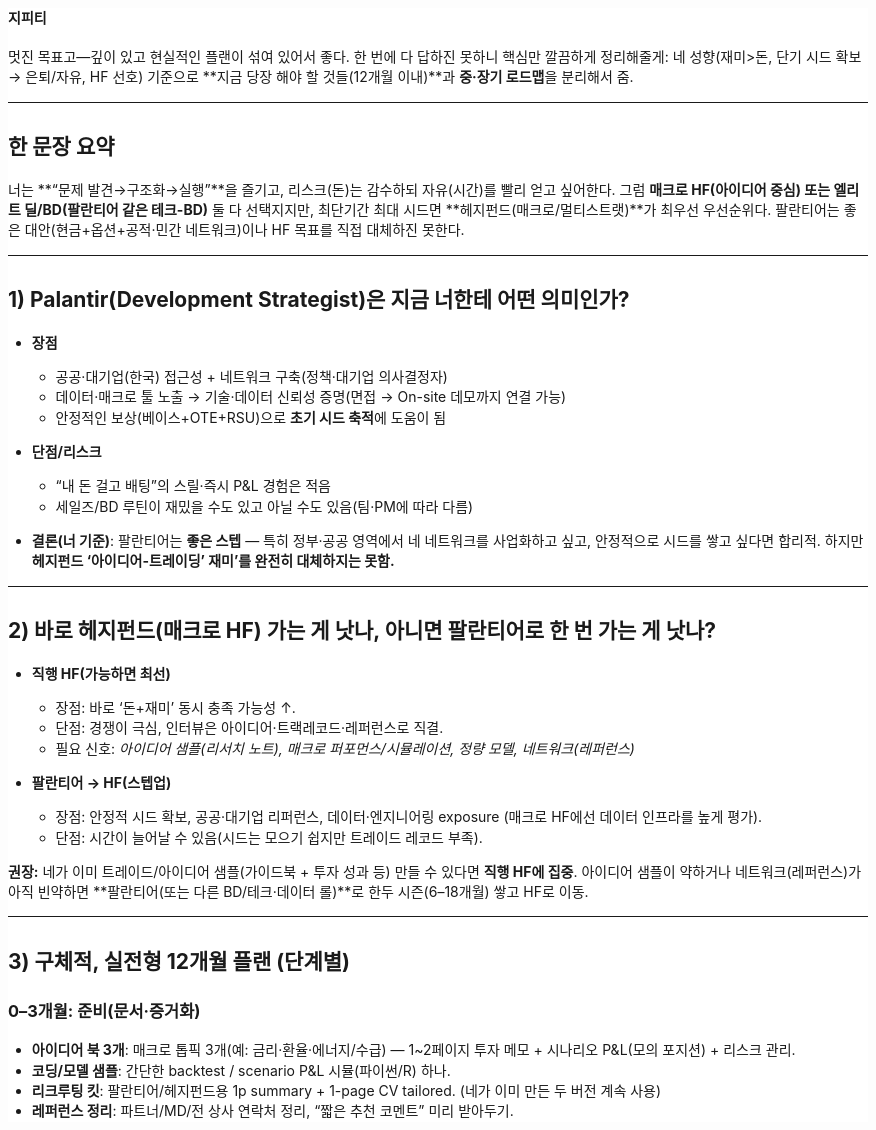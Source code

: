 
#### 지피티

멋진 목표고—깊이 있고 현실적인 플랜이 섞여 있어서 좋다. 한 번에 다 답하진 못하니 핵심만 깔끔하게 정리해줄게: 네 성향(재미>돈, 단기 시드 확보 → 은퇴/자유, HF 선호) 기준으로 \*\*지금 당장 해야 할 것들(12개월 이내)\*\*과 **중·장기 로드맵**을 분리해서 줌.

---

## 한 문장 요약

너는 \*\*“문제 발견→구조화→실행”\*\*을 즐기고, 리스크(돈)는 감수하되 자유(시간)를 빨리 얻고 싶어한다. 그럼 **매크로 HF(아이디어 중심) 또는 엘리트 딜/BD(팔란티어 같은 테크-BD)** 둘 다 선택지지만, 최단기간 최대 시드면 \*\*헤지펀드(매크로/멀티스트랫)\*\*가 최우선 우선순위다. 팔란티어는 좋은 대안(현금+옵션+공적·민간 네트워크)이나 HF 목표를 직접 대체하진 못한다.

---

## 1) Palantir(Development Strategist)은 지금 너한테 어떤 의미인가?

* **장점**

  * 공공·대기업(한국) 접근성 + 네트워크 구축(정책·대기업 의사결정자)
  * 데이터·매크로 툴 노출 → 기술·데이터 신뢰성 증명(면접 → On-site 데모까지 연결 가능)
  * 안정적인 보상(베이스+OTE+RSU)으로 **초기 시드 축적**에 도움이 됨
* **단점/리스크**

  * “내 돈 걸고 배팅”의 스릴·즉시 P\&L 경험은 적음
  * 세일즈/BD 루틴이 재밌을 수도 있고 아닐 수도 있음(팀·PM에 따라 다름)
* **결론(너 기준)**: 팔란티어는 **좋은 스텝** — 특히 정부·공공 영역에서 네 네트워크를 사업화하고 싶고, 안정적으로 시드를 쌓고 싶다면 합리적. 하지만 **헤지펀드 ‘아이디어-트레이딩’ 재미’를 완전히 대체하지는 못함.**

---

## 2) 바로 헤지펀드(매크로 HF) 가는 게 낫나, 아니면 팔란티어로 한 번 가는 게 낫나?

* **직행 HF(가능하면 최선)**

  * 장점: 바로 ‘돈+재미’ 동시 충족 가능성 ↑.
  * 단점: 경쟁이 극심, 인터뷰은 아이디어·트랙레코드·레퍼런스로 직결.
  * 필요 신호: *아이디어 샘플(리서치 노트), 매크로 퍼포먼스/시뮬레이션, 정량 모델, 네트워크(레퍼런스)*
* **팔란티어 → HF(스텝업)**

  * 장점: 안정적 시드 확보, 공공·대기업 리퍼런스, 데이터·엔지니어링 exposure (매크로 HF에선 데이터 인프라를 높게 평가).
  * 단점: 시간이 늘어날 수 있음(시드는 모으기 쉽지만 트레이드 레코드 부족).

**권장:** 네가 이미 트레이드/아이디어 샘플(가이드북 + 투자 성과 등) 만들 수 있다면 **직행 HF에 집중**. 아이디어 샘플이 약하거나 네트워크(레퍼런스)가 아직 빈약하면 \*\*팔란티어(또는 다른 BD/테크·데이터 롤)\*\*로 한두 시즌(6–18개월) 쌓고 HF로 이동.

---

## 3) 구체적, 실전형 12개월 플랜 (단계별)

### 0–3개월: 준비(문서·증거화)

* **아이디어 북 3개**: 매크로 톱픽 3개(예: 금리·환율·에너지/수급) — 1\~2페이지 투자 메모 + 시나리오 P\&L(모의 포지션) + 리스크 관리.
* **코딩/모델 샘플**: 간단한 backtest / scenario P\&L 시뮬(파이썬/R) 하나.
* **리크루팅 킷**: 팔란티어/헤지펀드용 1p summary + 1-page CV tailored. (네가 이미 만든 두 버전 계속 사용)
* **레퍼런스 정리**: 파트너/MD/전 상사 연락처 정리, “짧은 추천 코멘트” 미리 받아두기.
